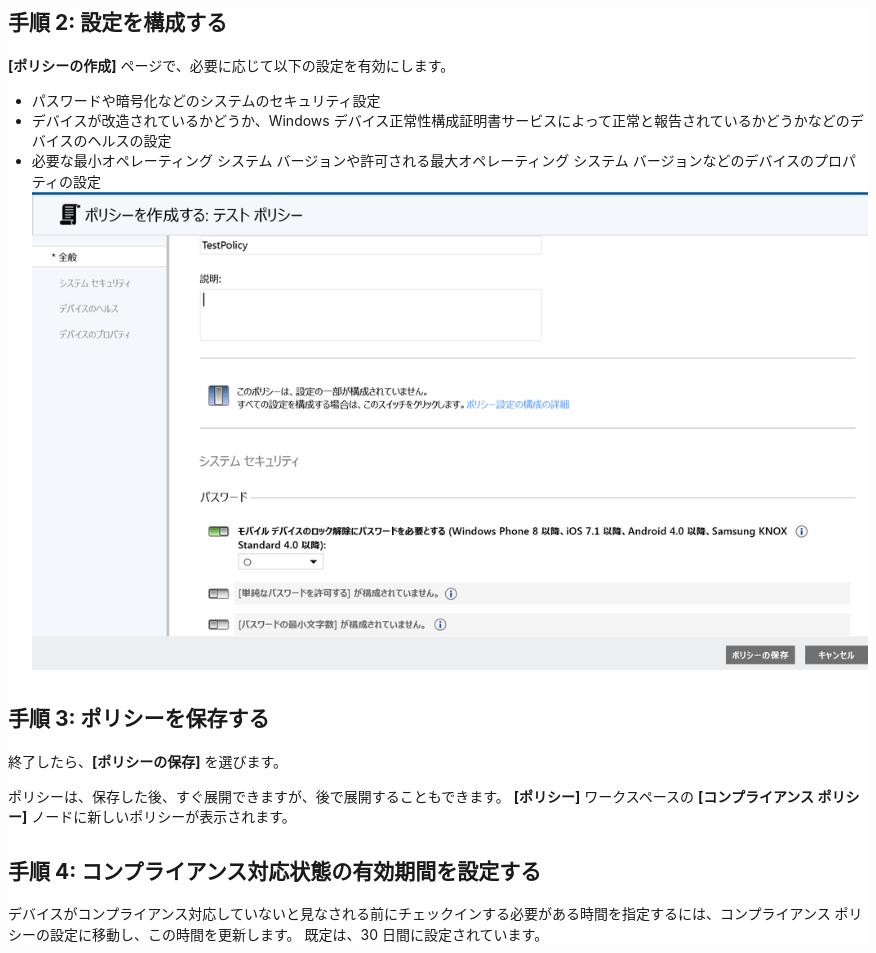 ##  <a name="step-2-configure-settings"></a>手順 2: 設定を構成する
**[ポリシーの作成]** ページで、必要に応じて以下の設定を有効にします。
  -   パスワードや暗号化などのシステムのセキュリティ設定
  -   デバイスが改造されているかどうか、Windows デバイス正常性構成証明書サービスによって正常と報告されているかどうかなどのデバイスのヘルスの設定
  -   必要な最小オペレーティング システム バージョンや許可される最大オペレーティング システム バージョンなどのデバイスのプロパティの設定
![[ポリシーの作成] ページの [全般] タブ](./media/intune-sa-3b-create-policy.png)


##  <a name="step-3-save-the-policy"></a>手順 3: ポリシーを保存する
終了したら、**[ポリシーの保存]** を選びます。

ポリシーは、保存した後、すぐ展開できますが、後で展開することもできます。 **[ポリシー]** ワークスペースの **[コンプライアンス ポリシー]** ノードに新しいポリシーが表示されます。

##  <a name="step-4-set-the-compliance-status-validity-period"></a>手順 4: コンプライアンス対応状態の有効期間を設定する
デバイスがコンプライアンス対応していないと見なされる前にチェックインする必要がある時間を指定するには、コンプライアンス ポリシーの設定に移動し、この時間を更新します。 既定は、30 日間に設定されています。
